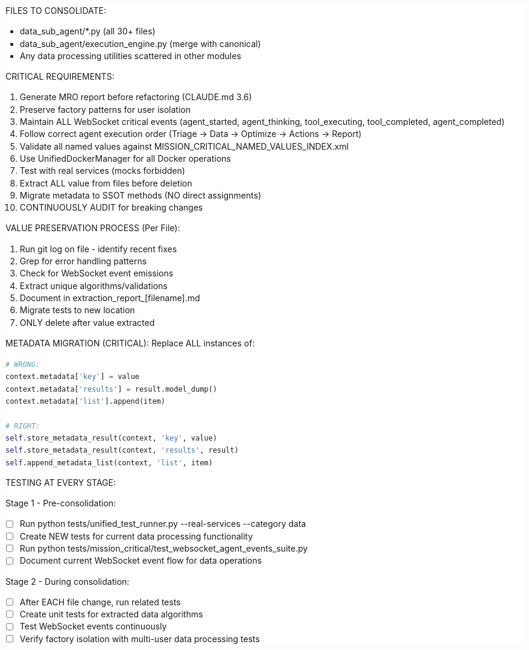 FILES TO CONSOLIDATE:
- data_sub_agent/*.py (all 30+ files)
- data_sub_agent/execution_engine.py (merge with canonical)
- Any data processing utilities scattered in other modules

CRITICAL REQUIREMENTS:
1. Generate MRO report before refactoring (CLAUDE.md 3.6)
2. Preserve factory patterns for user isolation
3. Maintain ALL WebSocket critical events (agent_started, agent_thinking, tool_executing, tool_completed, agent_completed)
4. Follow correct agent execution order (Triage → Data → Optimize → Actions → Report)
5. Validate all named values against MISSION_CRITICAL_NAMED_VALUES_INDEX.xml
6. Use UnifiedDockerManager for all Docker operations
7. Test with real services (mocks forbidden)
8. Extract ALL value from files before deletion
9. Migrate metadata to SSOT methods (NO direct assignments)
10. CONTINUOUSLY AUDIT for breaking changes

VALUE PRESERVATION PROCESS (Per File):
1. Run git log on file - identify recent fixes
2. Grep for error handling patterns
3. Check for WebSocket event emissions
4. Extract unique algorithms/validations
5. Document in extraction_report_[filename].md
6. Migrate tests to new location
7. ONLY delete after value extracted

METADATA MIGRATION (CRITICAL):
Replace ALL instances of:
```python
# WRONG:
context.metadata['key'] = value
context.metadata['results'] = result.model_dump()
context.metadata['list'].append(item)

# RIGHT:
self.store_metadata_result(context, 'key', value)
self.store_metadata_result(context, 'results', result)
self.append_metadata_list(context, 'list', item)
```

TESTING AT EVERY STAGE:

Stage 1 - Pre-consolidation:
- [ ] Run python tests/unified_test_runner.py --real-services --category data
- [ ] Create NEW tests for current data processing functionality
- [ ] Run python tests/mission_critical/test_websocket_agent_events_suite.py
- [ ] Document current WebSocket event flow for data operations

Stage 2 - During consolidation:
- [ ] After EACH file change, run related tests
- [ ] Create unit tests for extracted data algorithms
- [ ] Test WebSocket events continuously
- [ ] Verify factory isolation with multi-user data processing tests
